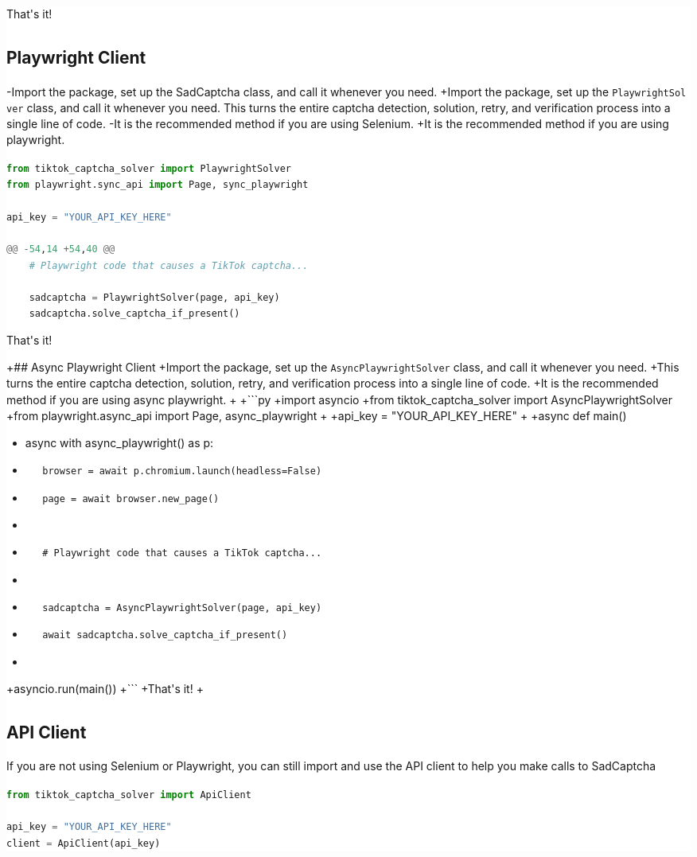  That's it!
 
 ## Playwright Client
-Import the package, set up the SadCaptcha class, and call it whenever you need.
+Import the package, set up the `PlaywrightSolver` class, and call it whenever you need.
 This turns the entire captcha detection, solution, retry, and verification process into a single line of code.
-It is the recommended method if you are using Selenium.
+It is the recommended method if you are using playwright.
 
 ```py
 from tiktok_captcha_solver import PlaywrightSolver
 from playwright.sync_api import Page, sync_playwright
 
 api_key = "YOUR_API_KEY_HERE"
 
@@ -54,14 +54,40 @@
     # Playwright code that causes a TikTok captcha...
 
     sadcaptcha = PlaywrightSolver(page, api_key)
     sadcaptcha.solve_captcha_if_present()
 ```
 That's it!
 
+## Async Playwright Client
+Import the package, set up the `AsyncPlaywrightSolver` class, and call it whenever you need.
+This turns the entire captcha detection, solution, retry, and verification process into a single line of code.
+It is the recommended method if you are using async playwright.
+
+```py
+import asyncio
+from tiktok_captcha_solver import AsyncPlaywrightSolver
+from playwright.async_api import Page, async_playwright
+
+api_key = "YOUR_API_KEY_HERE"
+
+async def main()
+    async with async_playwright() as p:
+        browser = await p.chromium.launch(headless=False)
+        page = await browser.new_page()
+        
+        # Playwright code that causes a TikTok captcha...
+
+        sadcaptcha = AsyncPlaywrightSolver(page, api_key)
+        await sadcaptcha.solve_captcha_if_present()
+
+asyncio.run(main())
+```
+That's it!
+
 ## API Client
 If you are not using Selenium or Playwright, you can still import and use the API client to help you make calls to SadCaptcha
 ```py
 from tiktok_captcha_solver import ApiClient
 
 api_key = "YOUR_API_KEY_HERE"
 client = ApiClient(api_key)
```
